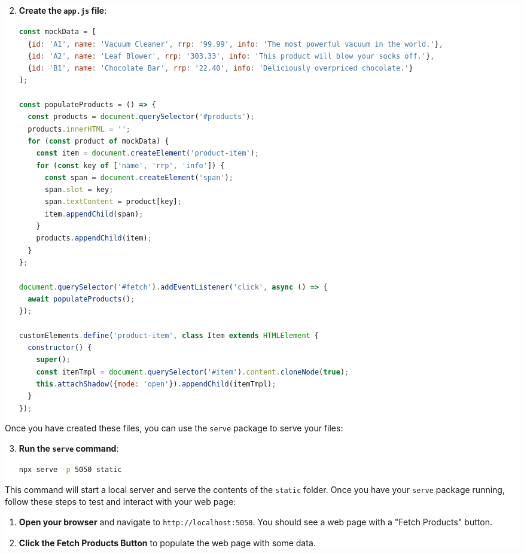 
2. **Create the `app.js` file**:

   ```javascript
   const mockData = [
     {id: 'A1', name: 'Vacuum Cleaner', rrp: '99.99', info: 'The most powerful vacuum in the world.'},
     {id: 'A2', name: 'Leaf Blower', rrp: '303.33', info: 'This product will blow your socks off.'},
     {id: 'B1', name: 'Chocolate Bar', rrp: '22.40', info: 'Deliciously overpriced chocolate.'}
   ];

   const populateProducts = () => {
     const products = document.querySelector('#products');
     products.innerHTML = '';
     for (const product of mockData) {
       const item = document.createElement('product-item');
       for (const key of ['name', 'rrp', 'info']) {
         const span = document.createElement('span');
         span.slot = key;
         span.textContent = product[key];
         item.appendChild(span);
       }
       products.appendChild(item);
     }
   };

   document.querySelector('#fetch').addEventListener('click', async () => {
     await populateProducts();
   });

   customElements.define('product-item', class Item extends HTMLElement {
     constructor() {
       super();
       const itemTmpl = document.querySelector('#item').content.cloneNode(true);
       this.attachShadow({mode: 'open'}).appendChild(itemTmpl);
     }
   });
   ```

Once you have created these files, you can use the `serve` package to serve your files:

3. **Run the `serve` command**:

   ```sh
   npx serve -p 5050 static
   ```

This command will start a local server and serve the contents of the `static` folder. Once you have your `serve` package running, follow these steps to test and interact with your web page:

1. **Open your browser** and navigate to `http://localhost:5050`. You should see a web page with a "Fetch Products" button.


1. **Click the Fetch Products Button** to populate the web page with some data.
